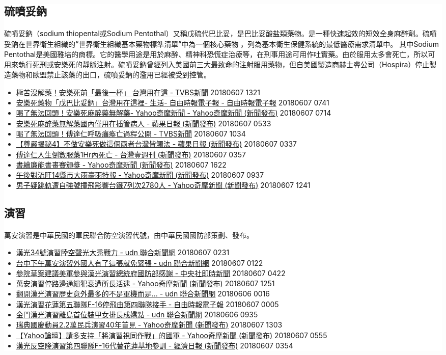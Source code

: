 ## 硫噴妥鈉

硫噴妥鈉（sodium thiopental或Sodium Pentothal）又稱戊硫代巴比妥，是巴比妥酸盐類藥物。是一種快速起效的短效全身麻醉劑。硫噴妥鈉在世界衛生組織的“世界衛生組織基本藥物標準清單”中為一個核心藥物 ，列為基本衛生保健系統的最低醫療需求清單中。 其中Sodium Pentothal是美國雅培的商標。它的醫學用途是用於麻醉、精神科恐慌症治療等，在刑事用途可用作吐實藥。由於服用太多會死亡，所以可用來執行死刑或安樂死的靜脈注射。硫噴妥鈉曾經列入美國前三大最致命的注射服用藥物，但自美國製造商赫士睿公司（Hospira）停止製造藥物和歐盟禁止該藥的出口，硫噴妥鈉的濫用已經被受到控管。
- [極苦沒解藥！安樂死前「最後一杯」 台灣用在這 - TVBS新聞](https://news.tvbs.com.tw/life/934165 "極苦沒解藥！安樂死前「最後一杯」 台灣用在這 - TVBS新聞") 20180607 1321
- [安樂死藥物「戊巴比妥鈉」台灣用在這裡- 生活- 自由時報電子報 - 自由時報電子報](http://news.ltn.com.tw/news/life/breakingnews/2450829 "安樂死藥物「戊巴比妥鈉」台灣用在這裡- 生活- 自由時報電子報 - 自由時報電子報") 20180607 0741
- [喝了無法回頭！安樂死麻醉藥無解藥- Yahoo奇摩新聞 - Yahoo奇摩新聞 (新聞發布)](https://tw.news.yahoo.com/%E5%96%9D%E4%BA%86%E7%84%A1%E6%B3%95%E5%9B%9E%E9%A0%AD-%E5%AE%89%E6%A8%82%E6%AD%BB%E9%BA%BB%E9%86%89%E8%97%A5%E7%84%A1%E8%A7%A3%E8%97%A5-065510154.html "喝了無法回頭！安樂死麻醉藥無解藥- Yahoo奇摩新聞 - Yahoo奇摩新聞 (新聞發布)") 20180607 0714
- [安樂死麻醉藥無解藥國內僅用在插管病人 - 蘋果日報 (新聞發布)](https://tw.appledaily.com/new/realtime/20180607/1368887/ "安樂死麻醉藥無解藥國內僅用在插管病人 - 蘋果日報 (新聞發布)") 20180607 0533
- [喝了無法回頭！傅達仁呼吸癱瘓亡過程公開 - TVBS新聞](https://news.tvbs.com.tw/life/934078 "喝了無法回頭！傅達仁呼吸癱瘓亡過程公開 - TVBS新聞") 20180607 1034
- [【尊嚴揭祕4】不做安樂死做這個兩者台灣皆觸法 - 蘋果日報 (新聞發布)](https://tw.appledaily.com/new/realtime/20180607/1368172/ "【尊嚴揭祕4】不做安樂死做這個兩者台灣皆觸法 - 蘋果日報 (新聞發布)") 20180607 0337
- [傅達仁人生倒數服藥1Hr內死亡 - 台灣壹週刊 (新聞發布)](http://www.nextmag.com.tw/realtimenews/news/411972 "傅達仁人生倒數服藥1Hr內死亡 - 台灣壹週刊 (新聞發布)") 20180607 0357
- [書繪廉能書畫賽頒獎 - Yahoo奇摩新聞 (新聞發布)](https://tw.news.yahoo.com/%E6%9B%B8%E7%B9%AA%E5%BB%89%E8%83%BD%E6%9B%B8%E7%95%AB%E8%B3%BD-%E9%A0%92%E7%8D%8E-160000897.html "書繪廉能書畫賽頒獎 - Yahoo奇摩新聞 (新聞發布)") 20180607 1622
- [午後對流旺14縣市大雨豪雨特報 - Yahoo奇摩新聞 (新聞發布)](https://tw.news.yahoo.com/%E5%8D%88%E5%BE%8C%E5%B0%8D%E6%B5%81%E6%97%BA-14%E7%B8%A3%E5%B8%82%E5%A4%A7%E9%9B%A8%E8%B1%AA%E9%9B%A8%E7%89%B9%E5%A0%B1-090648835.html "午後對流旺14縣市大雨豪雨特報 - Yahoo奇摩新聞 (新聞發布)") 20180607 0937
- [男子疑跳軌遭自強號撞飛影響台鐵7列次2780人 - Yahoo奇摩新聞 (新聞發布)](https://tw.news.yahoo.com/%E7%94%B7%E5%AD%90%E7%96%91%E8%B7%B3%E8%BB%8C%E9%81%AD%E8%87%AA%E5%BC%B7%E8%99%9F%E6%92%9E%E9%A3%9B-%E5%BD%B1%E9%9F%BF%E5%8F%B0%E9%90%B57%E5%88%97%E6%AC%A12780%E4%BA%BA-122255195.html "男子疑跳軌遭自強號撞飛影響台鐵7列次2780人 - Yahoo奇摩新聞 (新聞發布)") 20180607 1241

## 演習

萬安演習是中華民國的軍民聯合防空演習代號，由中華民國國防部策劃、發布。
- [漢光34號演習陸空聲光大秀戰力 - udn 聯合新聞網](https://udn.com/news/story/10930/3184918 "漢光34號演習陸空聲光大秀戰力 - udn 聯合新聞網") 20180607 0231
- [台中下午萬安演習外國人有了這張就免緊張 - udn 聯合新聞網](https://udn.com/news/story/7325/3184809 "台中下午萬安演習外國人有了這張就免緊張 - udn 聯合新聞網") 20180607 0122
- [參院草案建議美軍參與漢光演習總統府國防部感謝 - 中央社即時新聞](http://www.cna.com.tw/news/firstnews/201806070096-1.aspx "參院草案建議美軍參與漢光演習總統府國防部感謝 - 中央社即時新聞") 20180607 0422
- [萬安演習停路邊通緝犯衰遭所長活逮 - Yahoo奇摩新聞 (新聞發布)](https://tw.news.yahoo.com/%E8%90%AC%E5%AE%89%E6%BC%94%E7%BF%92%E5%81%9C%E8%B7%AF%E9%82%8A-%E9%80%9A%E7%B7%9D%E7%8A%AF%E8%A1%B0%E9%81%AD%E6%89%80%E9%95%B7%E6%B4%BB%E9%80%AE-123507924.html "萬安演習停路邊通緝犯衰遭所長活逮 - Yahoo奇摩新聞 (新聞發布)") 20180607 1251
- [翻開漢光演習歷史意外最多的不是軍機而是… - udn 聯合新聞網](https://udn.com/news/story/12157/3182139 "翻開漢光演習歷史意外最多的不是軍機而是… - udn 聯合新聞網") 20180606 0016
- [漢光演習花蓮第五聯隊F-16停飛由第四聯隊接手 - 自由時報電子報](http://news.ltn.com.tw/news/politics/breakingnews/2450316 "漢光演習花蓮第五聯隊F-16停飛由第四聯隊接手 - 自由時報電子報") 20180607 0005
- [金門漢光演習離島首位裝甲女排長成嬌點 - udn 聯合新聞網](https://udn.com/news/story/12162/3183577 "金門漢光演習離島首位裝甲女排長成嬌點 - udn 聯合新聞網") 20180606 0935
- [瑞典國慶動員2.2萬民兵演習40年首見 - Yahoo奇摩新聞 (新聞發布)](https://tw.news.yahoo.com/%E7%91%9E%E5%85%B8%E5%9C%8B%E6%85%B6%E5%8B%95%E5%93%A12-2%E8%90%AC%E6%B0%91%E5%85%B5%E6%BC%94%E7%BF%92-40%E5%B9%B4%E9%A6%96%E8%A6%8B-124832000.html "瑞典國慶動員2.2萬民兵演習40年首見 - Yahoo奇摩新聞 (新聞發布)") 20180607 1303
- [【Yahoo論壇】請多支持「將演習視同作戰」的國軍 - Yahoo奇摩新聞 (新聞發布)](https://tw.news.yahoo.com/%E3%80%90yahoo%E8%AB%96%E5%A3%87%E3%80%91%E8%AB%8B%E5%A4%9A%E6%94%AF%E6%8C%81%E3%80%8C%E5%B0%87%E6%BC%94%E7%BF%92%E8%A6%96%E5%90%8C%E4%BD%9C%E6%88%B0%E3%80%8D%E7%9A%84%E5%9C%8B%E8%BB%8D-055052929.html "【Yahoo論壇】請多支持「將演習視同作戰」的國軍 - Yahoo奇摩新聞 (新聞發布)") 20180607 0555
- [漢光反空降演習第四聯隊F-16代替花蓮基地參訓 - 經濟日報 (新聞發布)](https://money.udn.com/money/story/5641/3185126 "漢光反空降演習第四聯隊F-16代替花蓮基地參訓 - 經濟日報 (新聞發布)") 20180607 0354
